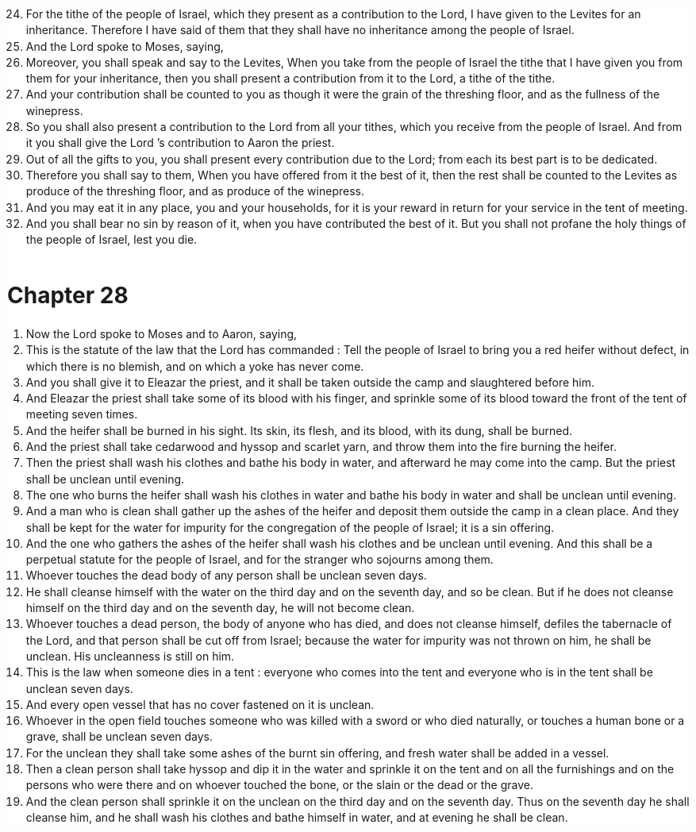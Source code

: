 24. For the tithe of the people of Israel, which they present as a contribution to the Lord, I have given to the Levites for an inheritance. Therefore I have said of them that they shall have no inheritance among the people of Israel.
25. And the Lord spoke to Moses, saying,
26. Moreover, you shall speak and say to the Levites, When you take from the people of Israel the tithe that I have given you from them for your inheritance, then you shall present a contribution from it to the Lord, a tithe of the tithe.
27. And your contribution shall be counted to you as though it were the grain of the threshing floor, and as the fullness of the winepress.
28. So you shall also present a contribution to the Lord from all your tithes, which you receive from the people of Israel. And from it you shall give the Lord ’s contribution to Aaron the priest.
29. Out of all the gifts to you, you shall present every contribution due to the Lord; from each its best part is to be dedicated.
30. Therefore you shall say to them, When you have offered from it the best of it, then the rest shall be counted to the Levites as produce of the threshing floor, and as produce of the winepress.
31. And you may eat it in any place, you and your households, for it is your reward in return for your service in the tent of meeting.
32. And you shall bear no sin by reason of it, when you have contributed the best of it. But you shall not profane the holy things of the people of Israel, lest you die.

# Chapter 28

1. Now the Lord spoke to Moses and to Aaron, saying,
2. This is the statute of the law that the Lord has commanded : Tell the people of Israel to bring you a red heifer without defect, in which there is no blemish, and on which a yoke has never come.
3. And you shall give it to Eleazar the priest, and it shall be taken outside the camp and slaughtered before him.
4. And Eleazar the priest shall take some of its blood with his finger, and sprinkle some of its blood toward the front of the tent of meeting seven times.
5. And the heifer shall be burned in his sight. Its skin, its flesh, and its blood, with its dung, shall be burned.
6. And the priest shall take cedarwood and hyssop and scarlet yarn, and throw them into the fire burning the heifer.
7. Then the priest shall wash his clothes and bathe his body in water, and afterward he may come into the camp. But the priest shall be unclean until evening.
8. The one who burns the heifer shall wash his clothes in water and bathe his body in water and shall be unclean until evening.
9. And a man who is clean shall gather up the ashes of the heifer and deposit them outside the camp in a clean place. And they shall be kept for the water for impurity for the congregation of the people of Israel; it is a sin offering.
10. And the one who gathers the ashes of the heifer shall wash his clothes and be unclean until evening. And this shall be a perpetual statute for the people of Israel, and for the stranger who sojourns among them.
11. Whoever touches the dead body of any person shall be unclean seven days.
12. He shall cleanse himself with the water on the third day and on the seventh day, and so be clean. But if he does not cleanse himself on the third day and on the seventh day, he will not become clean.
13. Whoever touches a dead person, the body of anyone who has died, and does not cleanse himself, defiles the tabernacle of the Lord, and that person shall be cut off from Israel; because the water for impurity was not thrown on him, he shall be unclean. His uncleanness is still on him.
14. This is the law when someone dies in a tent : everyone who comes into the tent and everyone who is in the tent shall be unclean seven days.
15. And every open vessel that has no cover fastened on it is unclean.
16. Whoever in the open field touches someone who was killed with a sword or who died naturally, or touches a human bone or a grave, shall be unclean seven days.
17. For the unclean they shall take some ashes of the burnt sin offering, and fresh water shall be added in a vessel.
18. Then a clean person shall take hyssop and dip it in the water and sprinkle it on the tent and on all the furnishings and on the persons who were there and on whoever touched the bone, or the slain or the dead or the grave.
19. And the clean person shall sprinkle it on the unclean on the third day and on the seventh day. Thus on the seventh day he shall cleanse him, and he shall wash his clothes and bathe himself in water, and at evening he shall be clean.